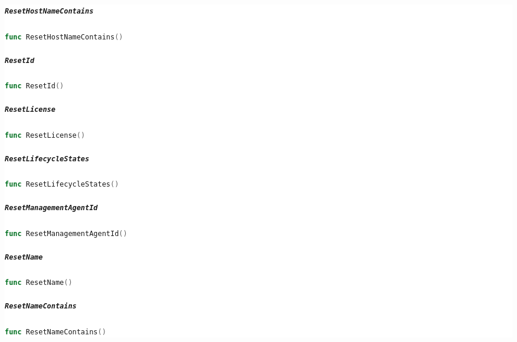 ##### `ResetHostNameContains` <a name="ResetHostNameContains" id="rhizo-co-terraform-provider-oci.stackMonitoringMonitoredResourcesSearch.StackMonitoringMonitoredResourcesSearch.resetHostNameContains"></a>

```go
func ResetHostNameContains()
```

##### `ResetId` <a name="ResetId" id="rhizo-co-terraform-provider-oci.stackMonitoringMonitoredResourcesSearch.StackMonitoringMonitoredResourcesSearch.resetId"></a>

```go
func ResetId()
```

##### `ResetLicense` <a name="ResetLicense" id="rhizo-co-terraform-provider-oci.stackMonitoringMonitoredResourcesSearch.StackMonitoringMonitoredResourcesSearch.resetLicense"></a>

```go
func ResetLicense()
```

##### `ResetLifecycleStates` <a name="ResetLifecycleStates" id="rhizo-co-terraform-provider-oci.stackMonitoringMonitoredResourcesSearch.StackMonitoringMonitoredResourcesSearch.resetLifecycleStates"></a>

```go
func ResetLifecycleStates()
```

##### `ResetManagementAgentId` <a name="ResetManagementAgentId" id="rhizo-co-terraform-provider-oci.stackMonitoringMonitoredResourcesSearch.StackMonitoringMonitoredResourcesSearch.resetManagementAgentId"></a>

```go
func ResetManagementAgentId()
```

##### `ResetName` <a name="ResetName" id="rhizo-co-terraform-provider-oci.stackMonitoringMonitoredResourcesSearch.StackMonitoringMonitoredResourcesSearch.resetName"></a>

```go
func ResetName()
```

##### `ResetNameContains` <a name="ResetNameContains" id="rhizo-co-terraform-provider-oci.stackMonitoringMonitoredResourcesSearch.StackMonitoringMonitoredResourcesSearch.resetNameContains"></a>

```go
func ResetNameContains()
```
